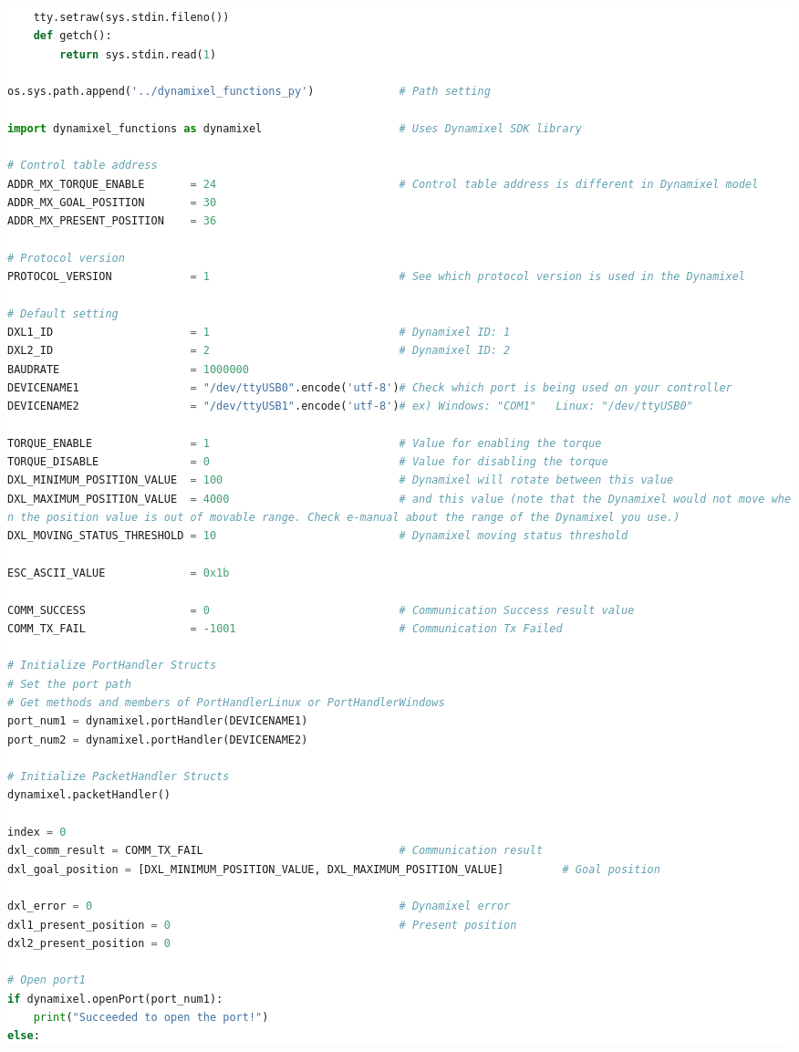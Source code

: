 ```python
    tty.setraw(sys.stdin.fileno())
    def getch():
        return sys.stdin.read(1)

os.sys.path.append('../dynamixel_functions_py')             # Path setting

import dynamixel_functions as dynamixel                     # Uses Dynamixel SDK library

# Control table address
ADDR_MX_TORQUE_ENABLE       = 24                            # Control table address is different in Dynamixel model
ADDR_MX_GOAL_POSITION       = 30
ADDR_MX_PRESENT_POSITION    = 36

# Protocol version
PROTOCOL_VERSION            = 1                             # See which protocol version is used in the Dynamixel

# Default setting
DXL1_ID                     = 1                             # Dynamixel ID: 1
DXL2_ID                     = 2                             # Dynamixel ID: 2
BAUDRATE                    = 1000000
DEVICENAME1                 = "/dev/ttyUSB0".encode('utf-8')# Check which port is being used on your controller
DEVICENAME2                 = "/dev/ttyUSB1".encode('utf-8')# ex) Windows: "COM1"   Linux: "/dev/ttyUSB0"

TORQUE_ENABLE               = 1                             # Value for enabling the torque
TORQUE_DISABLE              = 0                             # Value for disabling the torque
DXL_MINIMUM_POSITION_VALUE  = 100                           # Dynamixel will rotate between this value
DXL_MAXIMUM_POSITION_VALUE  = 4000                          # and this value (note that the Dynamixel would not move when the position value is out of movable range. Check e-manual about the range of the Dynamixel you use.)
DXL_MOVING_STATUS_THRESHOLD = 10                            # Dynamixel moving status threshold

ESC_ASCII_VALUE             = 0x1b

COMM_SUCCESS                = 0                             # Communication Success result value
COMM_TX_FAIL                = -1001                         # Communication Tx Failed

# Initialize PortHandler Structs
# Set the port path
# Get methods and members of PortHandlerLinux or PortHandlerWindows
port_num1 = dynamixel.portHandler(DEVICENAME1)
port_num2 = dynamixel.portHandler(DEVICENAME2)

# Initialize PacketHandler Structs
dynamixel.packetHandler()

index = 0
dxl_comm_result = COMM_TX_FAIL                              # Communication result
dxl_goal_position = [DXL_MINIMUM_POSITION_VALUE, DXL_MAXIMUM_POSITION_VALUE]         # Goal position

dxl_error = 0                                               # Dynamixel error
dxl1_present_position = 0                                   # Present position
dxl2_present_position = 0

# Open port1
if dynamixel.openPort(port_num1):
    print("Succeeded to open the port!")
else:
```